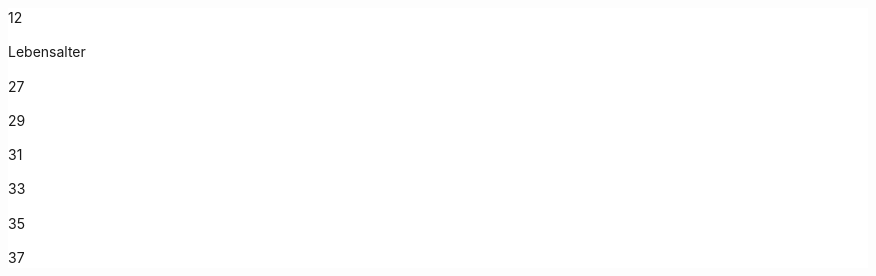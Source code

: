 <th style="border-bottom: 0.5pt solid ;  font-weight:normal;" align="center" valign="top" charoff="50">

12

</th>

</tr>

<tr style="border-bottom: 0.5pt solid ; ">

<th style="border-bottom: 0.5pt solid ;  font-weight:normal;" colspan="12" align="center" valign="top" charoff="50">

Lebensalter

</th>

</tr>

<tr>

<th style="border-bottom: 0.5pt solid ;  font-weight:normal;" align="center" valign="top" charoff="50">

27

</th>

<th style="border-bottom: 0.5pt solid ;  font-weight:normal;" align="center" valign="top" charoff="50">

29

</th>

<th style="border-bottom: 0.5pt solid ;  font-weight:normal;" align="center" valign="top" charoff="50">

31

</th>

<th style="border-bottom: 0.5pt solid ;  font-weight:normal;" align="center" valign="top" charoff="50">

33

</th>

<th style="border-bottom: 0.5pt solid ;  font-weight:normal;" align="center" valign="top" charoff="50">

35

</th>

<th style="border-bottom: 0.5pt solid ;  font-weight:normal;" align="center" valign="top" charoff="50">

37

</th>
